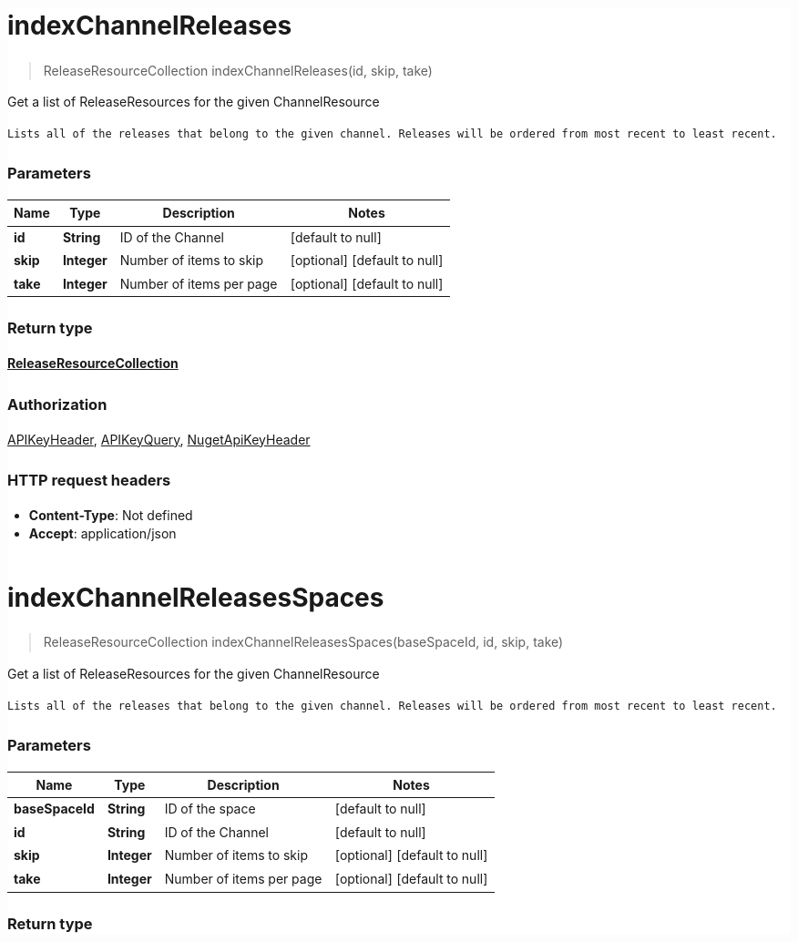 <a name="indexChannelReleases"></a>
# **indexChannelReleases**
> ReleaseResourceCollection indexChannelReleases(id, skip, take)

Get a list of ReleaseResources for the given ChannelResource

    Lists all of the releases that belong to the given channel. Releases will be ordered from most recent to least recent.

### Parameters

Name | Type | Description  | Notes
------------- | ------------- | ------------- | -------------
 **id** | **String**| ID of the Channel | [default to null]
 **skip** | **Integer**| Number of items to skip | [optional] [default to null]
 **take** | **Integer**| Number of items per page | [optional] [default to null]

### Return type

[**ReleaseResourceCollection**](../model/ReleaseResourceCollection.md)

### Authorization

[APIKeyHeader](../README.md#APIKeyHeader), [APIKeyQuery](../README.md#APIKeyQuery), [NugetApiKeyHeader](../README.md#NugetApiKeyHeader)

### HTTP request headers

- **Content-Type**: Not defined
- **Accept**: application/json

<a name="indexChannelReleasesSpaces"></a>
# **indexChannelReleasesSpaces**
> ReleaseResourceCollection indexChannelReleasesSpaces(baseSpaceId, id, skip, take)

Get a list of ReleaseResources for the given ChannelResource

    Lists all of the releases that belong to the given channel. Releases will be ordered from most recent to least recent.

### Parameters

Name | Type | Description  | Notes
------------- | ------------- | ------------- | -------------
 **baseSpaceId** | **String**| ID of the space | [default to null]
 **id** | **String**| ID of the Channel | [default to null]
 **skip** | **Integer**| Number of items to skip | [optional] [default to null]
 **take** | **Integer**| Number of items per page | [optional] [default to null]

### Return type
